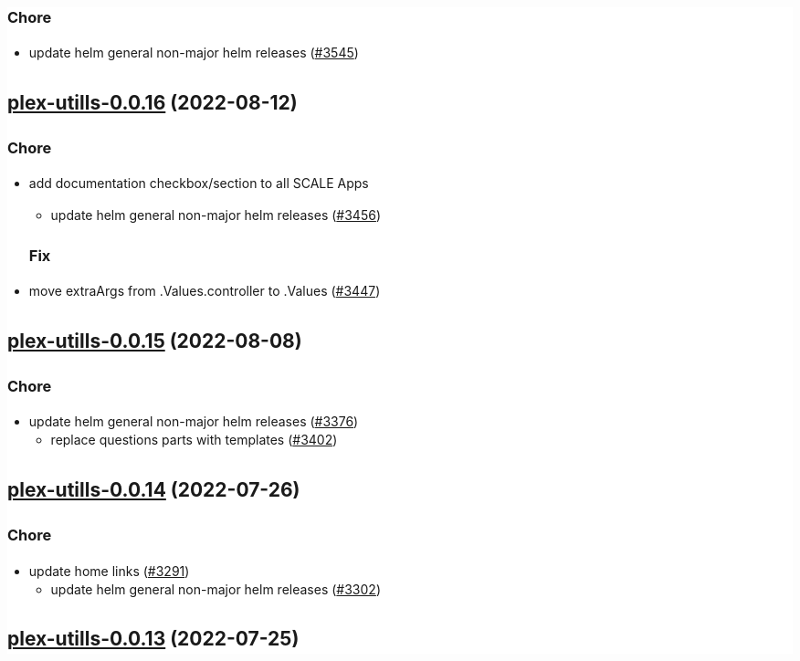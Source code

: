 ### Chore

- update helm general non-major helm releases ([#3545](https://github.com/truecharts/charts/issues/3545))




## [plex-utills-0.0.16](https://github.com/truecharts/charts/compare/plex-utills-0.0.15...plex-utills-0.0.16) (2022-08-12)

### Chore

- add documentation checkbox/section to all SCALE Apps
  - update helm general non-major helm releases ([#3456](https://github.com/truecharts/charts/issues/3456))

  ### Fix

- move extraArgs from .Values.controller to .Values ([#3447](https://github.com/truecharts/charts/issues/3447))




## [plex-utills-0.0.15](https://github.com/truecharts/charts/compare/plex-utills-0.0.14...plex-utills-0.0.15) (2022-08-08)

### Chore

- update helm general non-major helm releases ([#3376](https://github.com/truecharts/charts/issues/3376))
  - replace questions parts with templates ([#3402](https://github.com/truecharts/charts/issues/3402))




## [plex-utills-0.0.14](https://github.com/truecharts/apps/compare/plex-utills-0.0.13...plex-utills-0.0.14) (2022-07-26)

### Chore

- update home links ([#3291](https://github.com/truecharts/apps/issues/3291))
  - update helm general non-major helm releases ([#3302](https://github.com/truecharts/apps/issues/3302))




## [plex-utills-0.0.13](https://github.com/truecharts/apps/compare/plex-utills-0.0.12...plex-utills-0.0.13) (2022-07-25)
